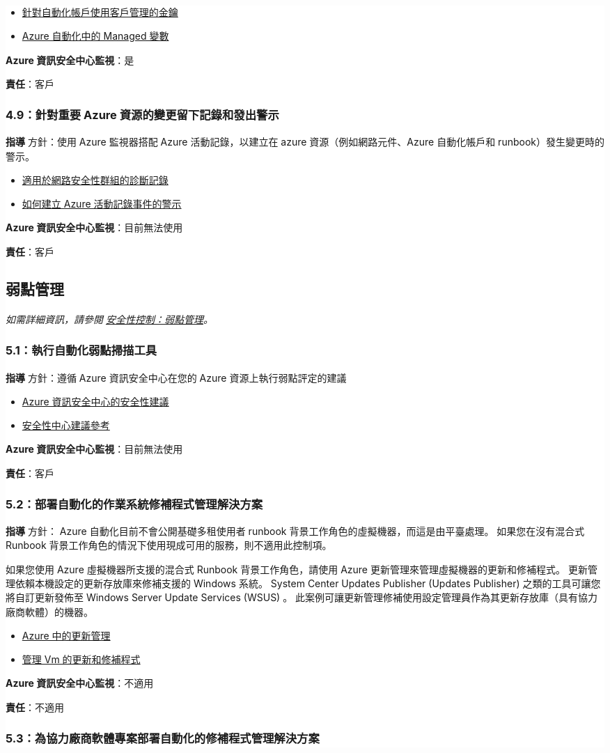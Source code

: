* [針對自動化帳戶使用客戶管理的金鑰](./automation-secure-asset-encryption.md#use-of-customer-managed-keys-for-an-automation-account)

* [Azure 自動化中的 Managed 變數](./shared-resources/variables.md)

**Azure 資訊安全中心監視**：是

**責任**：客戶

### <a name="49-log-and-alert-on-changes-to-critical-azure-resources"></a>4.9：針對重要 Azure 資源的變更留下記錄和發出警示

**指導** 方針：使用 Azure 監視器搭配 Azure 活動記錄，以建立在 azure 資源（例如網路元件、Azure 自動化帳戶和 runbook）發生變更時的警示。

* [適用於網路安全性群組的診斷記錄](../private-link/private-link-overview.md#logging-and-monitoring)

* [如何建立 Azure 活動記錄事件的警示](../azure-monitor/platform/alerts-activity-log.md)

**Azure 資訊安全中心監視**：目前無法使用

**責任**：客戶

## <a name="vulnerability-management"></a>弱點管理

*如需詳細資訊，請參閱 [安全性控制：弱點管理](../security/benchmarks/security-control-vulnerability-management.md)。*

### <a name="51-run-automated-vulnerability-scanning-tools"></a>5.1：執行自動化弱點掃描工具

**指導** 方針：遵循 Azure 資訊安全中心在您的 Azure 資源上執行弱點評定的建議

* [Azure 資訊安全中心的安全性建議](../security-center/security-center-recommendations.md)

* [安全性中心建議參考](../security-center/recommendations-reference.md)

**Azure 資訊安全中心監視**：目前無法使用

**責任**：客戶

### <a name="52-deploy-automated-operating-system-patch-management-solution"></a>5.2：部署自動化的作業系統修補程式管理解決方案

**指導** 方針： Azure 自動化目前不會公開基礎多租使用者 runbook 背景工作角色的虛擬機器，而這是由平臺處理。 如果您在沒有混合式 Runbook 背景工作角色的情況下使用現成可用的服務，則不適用此控制項。

如果您使用 Azure 虛擬機器所支援的混合式 Runbook 背景工作角色，請使用 Azure 更新管理來管理虛擬機器的更新和修補程式。 更新管理依賴本機設定的更新存放庫來修補支援的 Windows 系統。 System Center Updates Publisher (Updates Publisher) 之類的工具可讓您將自訂更新發佈至 Windows Server Update Services (WSUS) 。 此案例可讓更新管理修補使用設定管理員作為其更新存放庫（具有協力廠商軟體）的機器。

* [Azure 中的更新管理](./update-management/overview.md)

* [管理 Vm 的更新和修補程式](./update-management/manage-updates-for-vm.md)

**Azure 資訊安全中心監視**：不適用

**責任**：不適用

### <a name="53-deploy-automated-patch-management-solution-for-third-party-software-titles"></a>5.3：為協力廠商軟體專案部署自動化的修補程式管理解決方案
